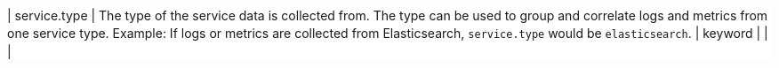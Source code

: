 | service.type | The type of the service data is collected from. The type can be used to group and correlate logs and metrics from one service type. Example: If logs or metrics are collected from Elasticsearch, `service.type` would be `elasticsearch`. | keyword |  |  |
